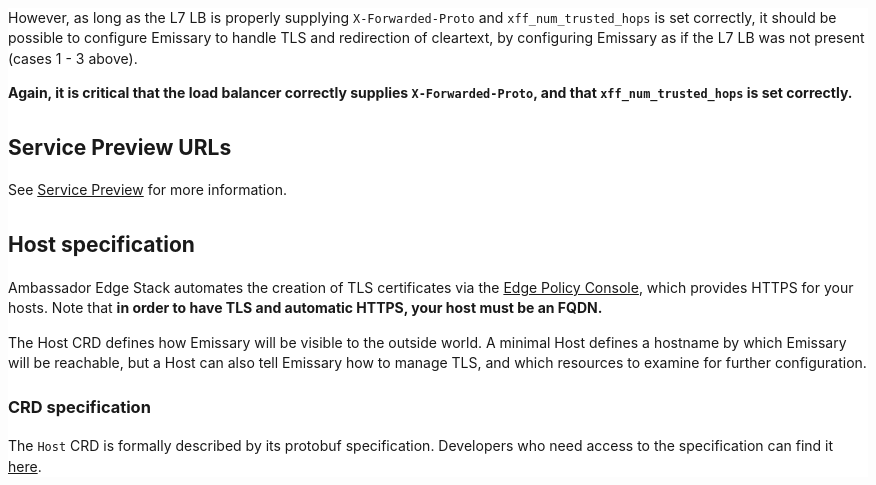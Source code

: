   However, as long as the L7 LB is properly supplying `X-Forwarded-Proto` and `xff_num_trusted_hops` is set correctly, it should be possible to configure Emissary to handle TLS and redirection of cleartext, by configuring Emissary as if the L7 LB was not present (cases 1 - 3 above).

  **Again, it is critical that the load balancer correctly supplies `X-Forwarded-Proto`, and that `xff_num_trusted_hops` is set correctly.**

## Service Preview URLs

See [Service Preview](/docs/edge-stack/latest/topics/using/edgectl/service-preview-reference/) for more information.

## Host specification

Ambassador Edge Stack automates the creation of TLS certificates via the [Edge Policy Console](/docs/edge-stack/latest/topics/using/edge-policy-console), which provides HTTPS for your hosts. Note that **in order to have TLS and automatic HTTPS, your host must be an FQDN.**

The Host CRD defines how Emissary will be visible to the outside world. A minimal Host defines a hostname by which Emissary will be reachable, but a Host can also tell Emissary how to manage TLS, and which resources to examine for further configuration.

### CRD specification

The `Host` CRD is formally described by its protobuf specification. Developers who need access to the specification can find it [here](https://github.com/emissary-ingress/emissary/blob/v2.1.0/api/getambassador.io/v2/Host.proto).
